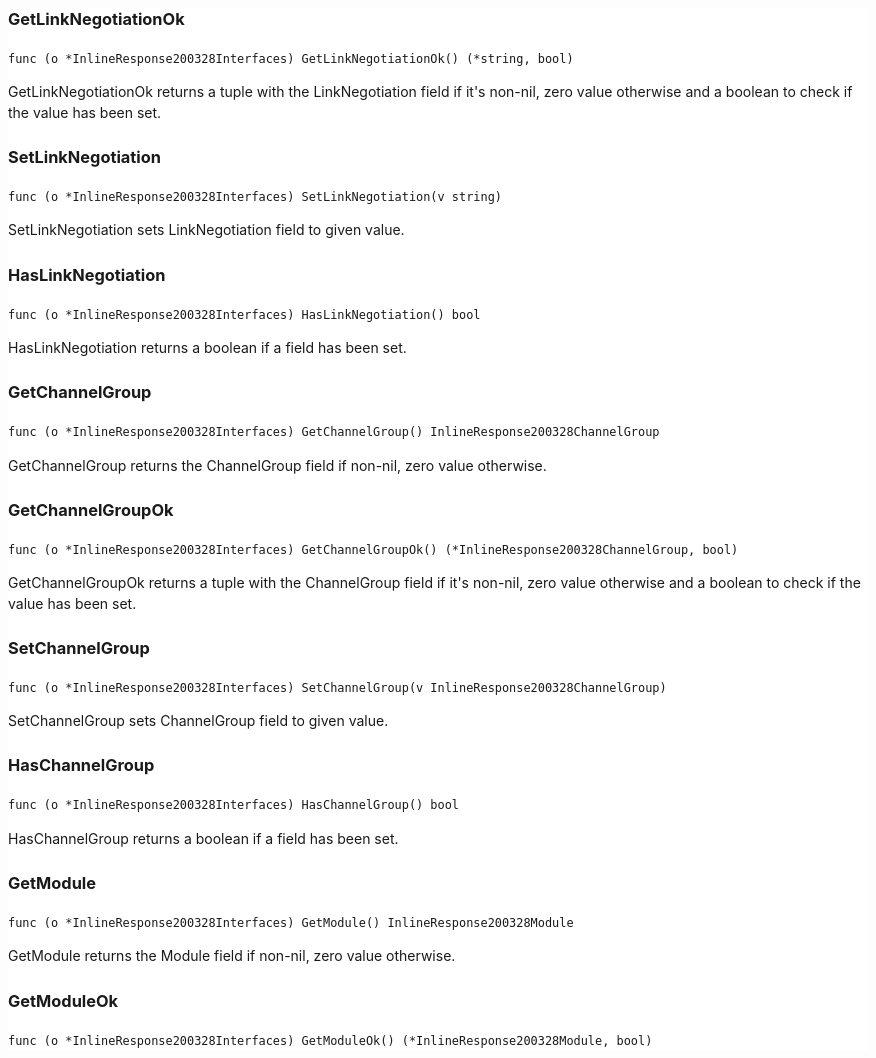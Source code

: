 ### GetLinkNegotiationOk

`func (o *InlineResponse200328Interfaces) GetLinkNegotiationOk() (*string, bool)`

GetLinkNegotiationOk returns a tuple with the LinkNegotiation field if it's non-nil, zero value otherwise
and a boolean to check if the value has been set.

### SetLinkNegotiation

`func (o *InlineResponse200328Interfaces) SetLinkNegotiation(v string)`

SetLinkNegotiation sets LinkNegotiation field to given value.

### HasLinkNegotiation

`func (o *InlineResponse200328Interfaces) HasLinkNegotiation() bool`

HasLinkNegotiation returns a boolean if a field has been set.

### GetChannelGroup

`func (o *InlineResponse200328Interfaces) GetChannelGroup() InlineResponse200328ChannelGroup`

GetChannelGroup returns the ChannelGroup field if non-nil, zero value otherwise.

### GetChannelGroupOk

`func (o *InlineResponse200328Interfaces) GetChannelGroupOk() (*InlineResponse200328ChannelGroup, bool)`

GetChannelGroupOk returns a tuple with the ChannelGroup field if it's non-nil, zero value otherwise
and a boolean to check if the value has been set.

### SetChannelGroup

`func (o *InlineResponse200328Interfaces) SetChannelGroup(v InlineResponse200328ChannelGroup)`

SetChannelGroup sets ChannelGroup field to given value.

### HasChannelGroup

`func (o *InlineResponse200328Interfaces) HasChannelGroup() bool`

HasChannelGroup returns a boolean if a field has been set.

### GetModule

`func (o *InlineResponse200328Interfaces) GetModule() InlineResponse200328Module`

GetModule returns the Module field if non-nil, zero value otherwise.

### GetModuleOk

`func (o *InlineResponse200328Interfaces) GetModuleOk() (*InlineResponse200328Module, bool)`
